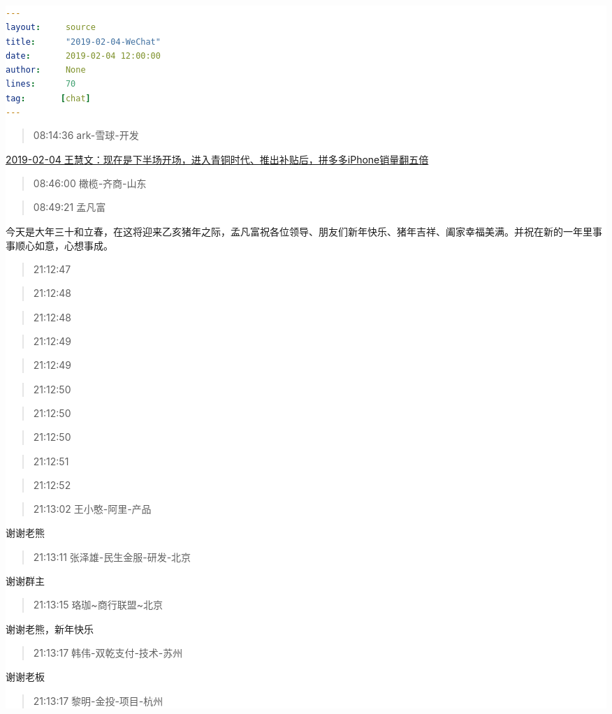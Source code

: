 ```yaml
---
layout:     source 
title:      "2019-02-04-WeChat"
date:       2019-02-04 12:00:00
author:     None
lines:      70 
tag:       [chat]
---
```

> 08:14:36  ark-雪球-开发  
   
[2019-02-04 王慧文：现在是下半场开场，进入青铜时代、推出补贴后，拼多多iPhone销量翻五倍
](http://mp.weixin.qq.com/s?__biz=MzU4Mzc5NTAzNQ==&amp;amp;amp;mid=2247483895&amp;amp;amp;idx=1&amp;amp;amp;sn=fc7ede3697012b19b1411fcea890f9d4&amp;amp;amp;chksm=fda2e9c3cad560d5c05bc9b5946eecb8eb3e8d597f54a08c8fc7f35ac4baca143ff17c968cec&amp;amp;amp;mpshare=1&amp;amp;amp;scene=1&amp;amp;amp;srcid=0204ThbpKwVXuw0vLFOuqGkg#rd)  
   
> 08:46:00  橄榄-齐商-山东  
   
> 08:49:21  孟凡富  
   
今天是大年三十和立春，在这将迎来乙亥猪年之际，孟凡富祝各位领导、朋友们新年快乐、猪年吉祥、阖家幸福美满。并祝在新的一年里事事顺心如意，心想事成。  
   
> 21:12:47    
   
> 21:12:48    
   
> 21:12:48    
   
> 21:12:49    
   
> 21:12:49    
   
> 21:12:50    
   
> 21:12:50    
   
> 21:12:50    
   
> 21:12:51    
   
> 21:12:52    
   
> 21:13:02  王小憨-阿里-产品  
   
谢谢老熊  
   
> 21:13:11  张泽雄-民生金服-研发-北京  
   
谢谢群主  
   
> 21:13:15  珞珈~商行联盟~北京  
   
谢谢老熊，新年快乐  
   
> 21:13:17  韩伟-双乾支付-技术-苏州  
   
谢谢老板  
   
> 21:13:17  黎明-金投-项目-杭州  
   